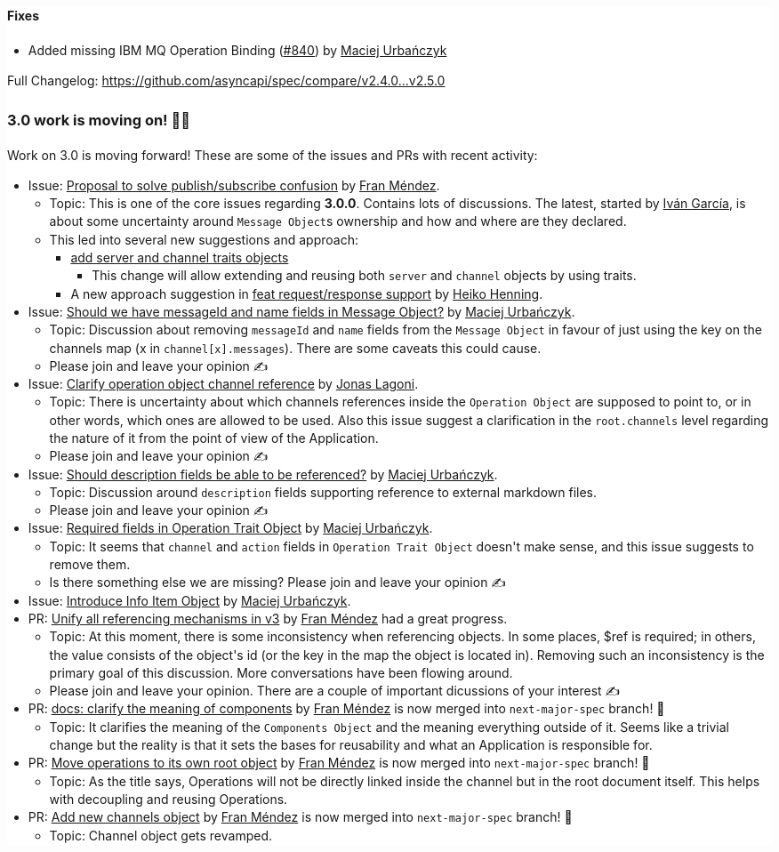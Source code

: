 #### Fixes

- Added missing IBM MQ Operation Binding ([#840](https://github.com/asyncapi/spec/pull/840)) by [Maciej Urbańczyk](https://github.com/magicmatatjahu)

Full Changelog: https://github.com/asyncapi/spec/compare/v2.4.0...v2.5.0

### 3.0 work is moving on! 🧑‍🍳

Work on 3.0 is moving forward! These are some of the issues and PRs with recent activity:

- Issue: [Proposal to solve publish/subscribe confusion](https://github.com/asyncapi/spec/issues/618) by [Fran Méndez](https://github.com/fmvilas).
  - Topic: This is one of the core issues regarding **3.0.0**. Contains lots of discussions. The latest, started by [Iván García](https://github.com/ivangsa), is about some uncertainty around `Message Object`s ownership and how and where are they declared. 
  - This led into several new suggestions and approach:
    - [add server and channel traits objects](https://github.com/asyncapi/spec/pull/858)
      - This change will allow extending and reusing both `server` and `channel` objects by using traits.
    - A new approach suggestion in [feat request/response support](https://github.com/asyncapi/spec/pull/847#discussion_r1003488035) by [Heiko Henning](https://github.com/GreenRover).
- Issue: [Should we have messageId and name fields in Message Object?](https://github.com/asyncapi/spec/issues/862) by [Maciej Urbańczyk](https://github.com/magicmatatjahu).
  - Topic: Discussion about removing `messageId` and `name` fields from the `Message Object` in favour of just using the key on the channels map (x in `channel[x].messages`). There are some caveats this could cause.
  - Please join and leave your opinion ✍️
- Issue: [Clarify operation object channel reference](https://github.com/asyncapi/spec/issues/863) by [Jonas Lagoni](https://github.com/jonaslagoni).
  - Topic: There is uncertainty about which channels references inside the `Operation Object` are supposed to point to, or in other words, which ones are allowed to be used. Also this issue suggest a clarification in the `root.channels` level regarding the nature of it from the point of view of the Application.
  - Please join and leave your opinion ✍️
- Issue: [Should description fields be able to be referenced?](https://github.com/asyncapi/spec/issues/868) by [Maciej Urbańczyk](https://github.com/magicmatatjahu).
  - Topic: Discussion around `description` fields supporting reference to external markdown files.
  - Please join and leave your opinion ✍️
- Issue: [Required fields in Operation Trait Object](https://github.com/asyncapi/spec/issues/856) by [Maciej Urbańczyk](https://github.com/magicmatatjahu).
  - Topic: It seems that `channel` and `action` fields in `Operation Trait Object` doesn't make sense, and this issue suggests to remove them. 
  - Is there something else we are missing? Please join and leave your opinion ✍️
- Issue: [Introduce Info Item Object](https://github.com/asyncapi/spec/issues/795) by [Maciej Urbańczyk](https://github.com/magicmatatjahu).
- PR: [Unify all referencing mechanisms in v3](https://github.com/asyncapi/spec/pull/852) by [Fran Méndez](https://github.com/fmvilas) had a great progress.
  - Topic: At this moment, there is some inconsistency when referencing objects. In some places, $ref is required; in others, the value consists of the object's id (or the key in the map the object is located in). Removing such an inconsistency is the primary goal of this discussion. More conversations have been flowing around.
  - Please join and leave your opinion. There are a couple of important dicussions of your interest ✍️
- PR: [docs: clarify the meaning of components](https://github.com/asyncapi/spec/pull/803) by [Fran Méndez](https://github.com/fmvilas) is now merged into `next-major-spec` branch! 🎉
  - Topic: It clarifies the meaning of the `Components Object` and the meaning everything outside of it. Seems like a trivial change but the reality is that it sets the bases for reusability and what an Application is responsible for.
- PR: [Move operations to its own root object](https://github.com/asyncapi/spec/pull/806) by [Fran Méndez](https://github.com/fmvilas) is now merged into `next-major-spec` branch! 🎉
  - Topic: As the title says, Operations will not be directly linked inside the channel but in the root document itself. This helps with decoupling and reusing Operations.
- PR: [Add new channels object](https://github.com/asyncapi/spec/pull/827) by [Fran Méndez](https://github.com/fmvilas) is now merged into `next-major-spec` branch! 🎉
  - Topic: Channel object gets revamped.